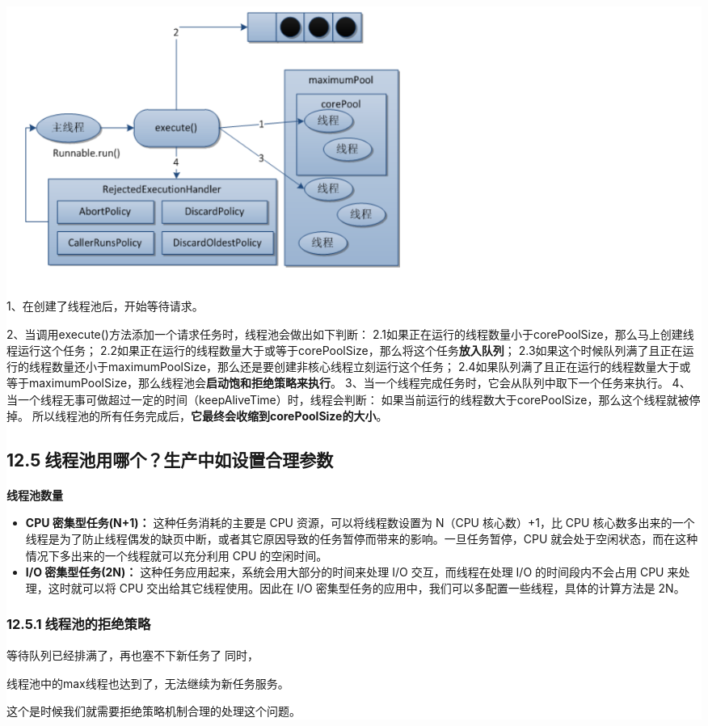 ![](\img\juc_img\ThreadPool_03.bmp)

1、在创建了线程池后，开始等待请求。

2、当调用execute()方法添加一个请求任务时，线程池会做出如下判断：
  2.1如果正在运行的线程数量小于corePoolSize，那么马上创建线程运行这个任务；
  2.2如果正在运行的线程数量大于或等于corePoolSize，那么将这个任务**放入队列**；
  2.3如果这个时候队列满了且正在运行的线程数量还小于maximumPoolSize，那么还是要创建非核心线程立刻运行这个任务；
  2.4如果队列满了且正在运行的线程数量大于或等于maximumPoolSize，那么线程池会**启动饱和拒绝策略来执行**。
3、当一个线程完成任务时，它会从队列中取下一个任务来执行。
4、当一个线程无事可做超过一定的时间（keepAliveTime）时，线程会判断：
    如果当前运行的线程数大于corePoolSize，那么这个线程就被停掉。
    所以线程池的所有任务完成后，**它最终会收缩到corePoolSize的大小**。





## 12.5 线程池用哪个？生产中如设置合理参数

**线程池数量**

- **CPU 密集型任务(N+1)：** 这种任务消耗的主要是 CPU 资源，可以将线程数设置为 N（CPU 核心数）+1，比 CPU 核心数多出来的一个线程是为了防止线程偶发的缺页中断，或者其它原因导致的任务暂停而带来的影响。一旦任务暂停，CPU 就会处于空闲状态，而在这种情况下多出来的一个线程就可以充分利用 CPU 的空闲时间。
- **I/O 密集型任务(2N)：** 这种任务应用起来，系统会用大部分的时间来处理 I/O 交互，而线程在处理 I/O 的时间段内不会占用 CPU 来处理，这时就可以将 CPU 交出给其它线程使用。因此在 I/O 密集型任务的应用中，我们可以多配置一些线程，具体的计算方法是 2N。



### 12.5.1 线程池的拒绝策略



 等待队列已经排满了，再也塞不下新任务了 同时，

线程池中的max线程也达到了，无法继续为新任务服务。

这个是时候我们就需要拒绝策略机制合理的处理这个问题。

